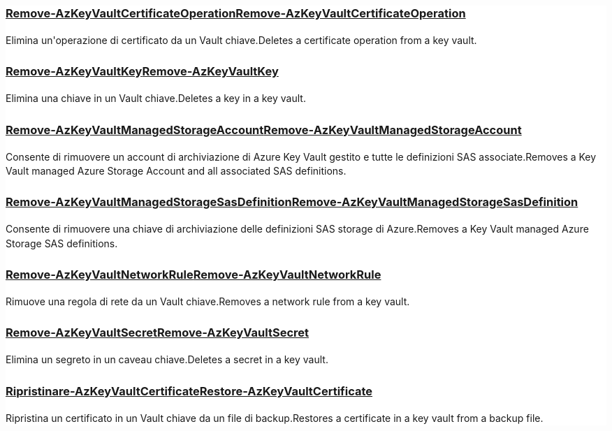 ### [<span data-ttu-id="422fc-165">Remove-AzKeyVaultCertificateOperation</span><span class="sxs-lookup"><span data-stu-id="422fc-165">Remove-AzKeyVaultCertificateOperation</span></span>](Remove-AzKeyVaultCertificateOperation.md)
<span data-ttu-id="422fc-166">Elimina un'operazione di certificato da un Vault chiave.</span><span class="sxs-lookup"><span data-stu-id="422fc-166">Deletes a certificate operation from a key vault.</span></span>

### [<span data-ttu-id="422fc-167">Remove-AzKeyVaultKey</span><span class="sxs-lookup"><span data-stu-id="422fc-167">Remove-AzKeyVaultKey</span></span>](Remove-AzKeyVaultKey.md)
<span data-ttu-id="422fc-168">Elimina una chiave in un Vault chiave.</span><span class="sxs-lookup"><span data-stu-id="422fc-168">Deletes a key in a key vault.</span></span>

### [<span data-ttu-id="422fc-169">Remove-AzKeyVaultManagedStorageAccount</span><span class="sxs-lookup"><span data-stu-id="422fc-169">Remove-AzKeyVaultManagedStorageAccount</span></span>](Remove-AzKeyVaultManagedStorageAccount.md)
<span data-ttu-id="422fc-170">Consente di rimuovere un account di archiviazione di Azure Key Vault gestito e tutte le definizioni SAS associate.</span><span class="sxs-lookup"><span data-stu-id="422fc-170">Removes a Key Vault managed Azure Storage Account and all associated SAS definitions.</span></span>

### [<span data-ttu-id="422fc-171">Remove-AzKeyVaultManagedStorageSasDefinition</span><span class="sxs-lookup"><span data-stu-id="422fc-171">Remove-AzKeyVaultManagedStorageSasDefinition</span></span>](Remove-AzKeyVaultManagedStorageSasDefinition.md)
<span data-ttu-id="422fc-172">Consente di rimuovere una chiave di archiviazione delle definizioni SAS storage di Azure.</span><span class="sxs-lookup"><span data-stu-id="422fc-172">Removes a Key Vault managed Azure Storage SAS definitions.</span></span>

### [<span data-ttu-id="422fc-173">Remove-AzKeyVaultNetworkRule</span><span class="sxs-lookup"><span data-stu-id="422fc-173">Remove-AzKeyVaultNetworkRule</span></span>](Remove-AzKeyVaultNetworkRule.md)
<span data-ttu-id="422fc-174">Rimuove una regola di rete da un Vault chiave.</span><span class="sxs-lookup"><span data-stu-id="422fc-174">Removes a network rule from a key vault.</span></span>

### [<span data-ttu-id="422fc-175">Remove-AzKeyVaultSecret</span><span class="sxs-lookup"><span data-stu-id="422fc-175">Remove-AzKeyVaultSecret</span></span>](Remove-AzKeyVaultSecret.md)
<span data-ttu-id="422fc-176">Elimina un segreto in un caveau chiave.</span><span class="sxs-lookup"><span data-stu-id="422fc-176">Deletes a secret in a key vault.</span></span>

### [<span data-ttu-id="422fc-177">Ripristinare-AzKeyVaultCertificate</span><span class="sxs-lookup"><span data-stu-id="422fc-177">Restore-AzKeyVaultCertificate</span></span>](Restore-AzKeyVaultCertificate.md)
<span data-ttu-id="422fc-178">Ripristina un certificato in un Vault chiave da un file di backup.</span><span class="sxs-lookup"><span data-stu-id="422fc-178">Restores a certificate in a key vault from a backup file.</span></span>
